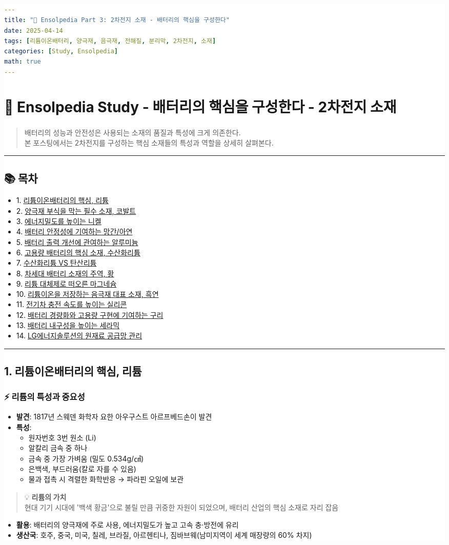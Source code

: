 ```yaml
---
title: "🔋 Ensolpedia Part 3: 2차전지 소재 - 배터리의 핵심을 구성한다"
date: 2025-04-14
tags: [리튬이온배터리, 양극재, 음극재, 전해질, 분리막, 2차전지, 소재]
categories: [Study, Ensolpedia]
math: true
---
```


# 🔬 Ensolpedia Study - 배터리의 핵심을 구성한다 - 2차전지 소재
> 배터리의 성능과 안전성은 사용되는 소재의 품질과 특성에 크게 의존한다.  
> 본 포스팅에서는 2차전지를 구성하는 핵심 소재들의 특성과 역할을 상세히 살펴본다.

---

## 📚 목차

- 1\. [리튬이온배터리의 핵심, 리튬](#1)
- 2\. [양극재 부식을 막는 필수 소재, 코발트](#2)
- 3\. [에너지밀도를 높이는 니켈](#3)
- 4\. [배터리 안정성에 기여하는 망간/아연](#4)
- 5\. [배터리 출력 개선에 관여하는 알루미늄](#5)
- 6\. [고용량 배터리의 핵심 소재, 수산화리튬](#6)
- 7\. [수산화리튬 VS 탄산리튬](#7)
- 8\. [차세대 배터리 소재의 주역, 황](#8)
- 9\. [리튬 대체제로 떠오른 마그네슘](#9)
- 10\. [리튬이온을 저장하는 음극재 대표 소재, 흑연](#10)
- 11\. [전기차 충전 속도를 높이는 실리콘](#11)
- 12\. [배터리 경량화와 고용량 구현에 기여하는 구리](#12)
- 13\. [배터리 내구성을 높이는 세라믹](#13)
- 14\. [LG에너지솔루션의 원재료 공급망 관리](#14)

---

## 1. 리튬이온배터리의 핵심, 리튬 <a name="1"></a>

### ⚡ 리튬의 특성과 중요성

- **발견**: 1817년 스웨덴 화학자 요한 아우구스트 아르프베드손이 발견
- **특성**: 
  - 원자번호 3번 원소 (Li)
  - 알칼리 금속 중 하나
  - 금속 중 가장 가벼움 (밀도 0.534g/㎤)
  - 은백색, 부드러움(칼로 자를 수 있음)
  - 물과 접촉 시 격렬한 화학반응 → 파라핀 오일에 보관

> 💡 **리튬의 가치**  
> 현대 기기 시대에 '백색 황금'으로 불릴 만큼 귀중한 자원이 되었으며, 배터리 산업의 핵심 소재로 자리 잡음

- **활용**: 배터리의 양극재에 주로 사용, 에너지밀도가 높고 고속 충·방전에 유리
- **생산국**: 호주, 중국, 미국, 칠레, 브라질, 아르헨티나, 짐바브웨(남미지역이 세계 매장량의 60% 차지)
